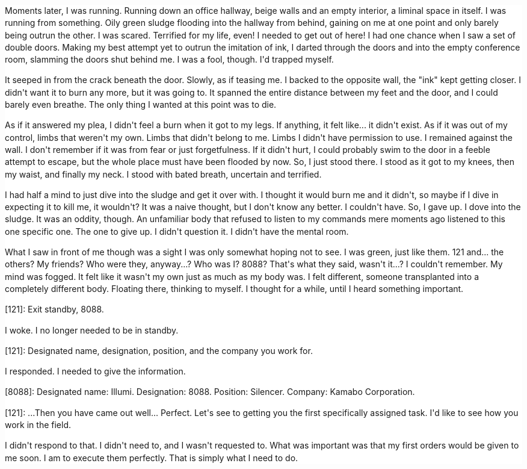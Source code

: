 Moments later, I was running. Running down an office hallway, beige walls and an empty interior, a liminal space in itself. I was running from something. Oily green sludge flooding into the hallway from behind, gaining on me at one point and only barely being outrun the other. I was scared. Terrified for my life, even! I needed to get out of here! I had one chance when I saw a set of double doors. Making my best attempt yet to outrun the imitation of ink, I darted through the doors and into the empty conference room, slamming the doors shut behind me. I was a fool, though. I'd trapped myself.

It seeped in from the crack beneath the door. Slowly, as if teasing me. I backed to the opposite wall, the "ink" kept getting closer. I didn't want it to burn any more, but it was going to. It spanned the entire distance between my feet and the door, and I could barely even breathe. The only thing I wanted at this point was to die.

As if it answered my plea, I didn't feel a burn when it got to my legs. If anything, it felt like... it didn't exist. As if it was out of my control, limbs that weren't my own. Limbs that didn't belong to me. Limbs I didn't have permission to use. I remained against the wall. I don't remember if it was from fear or just forgetfulness. If it didn't hurt, I could probably swim to the door in a feeble attempt to escape, but the whole place must have been flooded by now. So, I just stood there. I stood as it got to my knees, then my waist, and finally my neck. I stood with bated breath, uncertain and terrified.

I had half a mind to just dive into the sludge and get it over with. I thought it would burn me and it didn't, so maybe if I dive in expecting it to kill me, it wouldn't? It was a naive thought, but I don't know any better. I couldn't have. So, I gave up. I dove into the sludge. It was an oddity, though. An unfamiliar body that refused to listen to my commands mere moments ago listened to this one specific one. The one to give up. I didn't question it. I didn't have the mental room.

What I saw in front of me though was a sight I was only somewhat hoping not to see. I was green, just like them. 121 and... the others? My friends? Who were they, anyway...? Who was I? 8088? That's what they said, wasn't it...? I couldn't remember. My mind was fogged. It felt like it wasn't my own just as much as my body was. I felt different, someone transplanted into a completely different body. Floating there, thinking to myself. I thought for a while, until I heard something important.

\[121]: Exit standby, 8088.

I woke. I no longer needed to be in standby.

\[121]: Designated name, designation, position, and the company you work for.

I responded. I needed to give the information.

\[8088]: Designated name: Illumi. Designation: 8088. Position: Silencer. Company: Kamabo Corporation.

\[121]: ...Then you have came out well... Perfect. Let's see to getting you the first specifically assigned task. I'd like to see how you work in the field.

I didn't respond to that. I didn't need to, and I wasn't requested to. What was important was that my first orders would be given to me soon. I am to execute them perfectly. That is simply what I need to do.